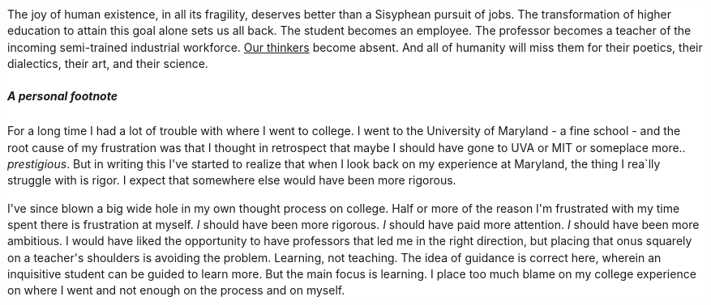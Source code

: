 The joy of human existence, in all its fragility, deserves better than a Sisyphean pursuit of jobs.  The transformation of higher education to attain this goal alone sets us all back.  The student becomes an employee.  The professor becomes a teacher of the incoming semi-trained industrial workforce.  [Our thinkers](http://ebooks.adelaide.edu.au/s/schopenhauer/arthur/lit/chapter5.html) become absent.  And all of humanity will miss them for their poetics, their dialectics, their art, and their science.



##### A personal footnote

For a long time I had a lot of trouble with where I went to college.  I went to the University of Maryland - a fine school - and the root cause of my frustration was that I thought in retrospect that maybe I should have gone to UVA or MIT or someplace more.. *prestigious*.  But in writing this I've started to realize that when I look back on my experience at Maryland, the thing I rea`lly struggle with is rigor.  I expect that somewhere else would have been more rigorous.

I've since blown a big wide hole in my own thought process on college.  Half or more of the reason I'm frustrated with my time spent there is frustration at myself.  *I* should have been more rigorous.  *I* should have paid more attention.  *I* should have been more ambitious.  I would have liked the opportunity to have professors that led me in the right direction, but placing that onus squarely on a teacher's shoulders is avoiding the problem.  Learning, not teaching.  The idea of guidance is correct here, wherein an inquisitive student can be guided to learn more.  But the main focus is learning.  I place too much blame on my college experience on where I went and not enough on the process and on myself.




